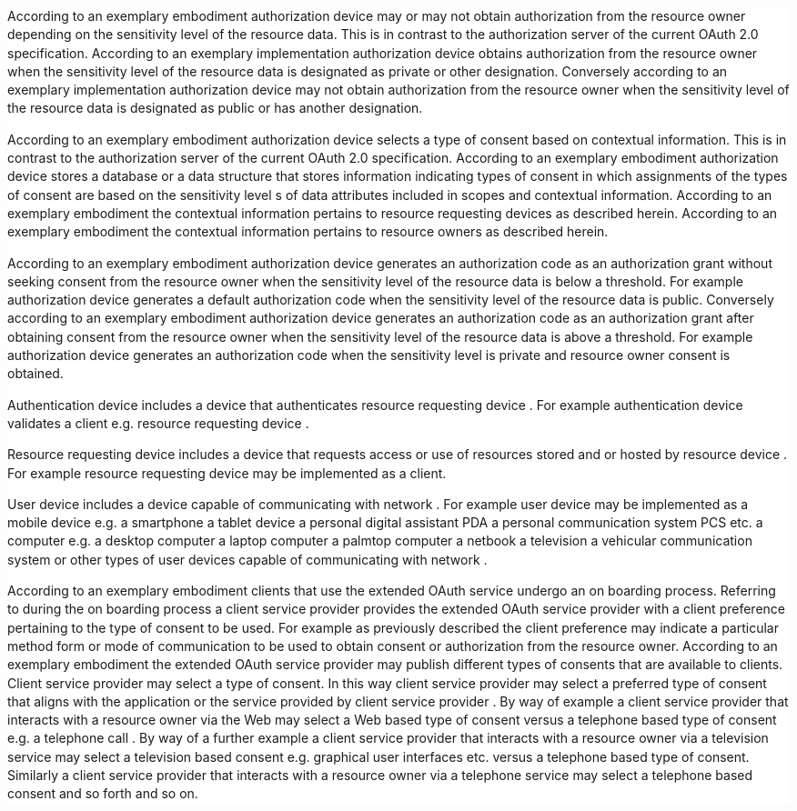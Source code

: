 According to an exemplary embodiment authorization device may or may not obtain authorization from the resource owner depending on the sensitivity level of the resource data. This is in contrast to the authorization server of the current OAuth 2.0 specification. According to an exemplary implementation authorization device obtains authorization from the resource owner when the sensitivity level of the resource data is designated as private or other designation. Conversely according to an exemplary implementation authorization device may not obtain authorization from the resource owner when the sensitivity level of the resource data is designated as public or has another designation.

According to an exemplary embodiment authorization device selects a type of consent based on contextual information. This is in contrast to the authorization server of the current OAuth 2.0 specification. According to an exemplary embodiment authorization device stores a database or a data structure that stores information indicating types of consent in which assignments of the types of consent are based on the sensitivity level s of data attributes included in scopes and contextual information. According to an exemplary embodiment the contextual information pertains to resource requesting devices as described herein. According to an exemplary embodiment the contextual information pertains to resource owners as described herein.

According to an exemplary embodiment authorization device generates an authorization code as an authorization grant without seeking consent from the resource owner when the sensitivity level of the resource data is below a threshold. For example authorization device generates a default authorization code when the sensitivity level of the resource data is public. Conversely according to an exemplary embodiment authorization device generates an authorization code as an authorization grant after obtaining consent from the resource owner when the sensitivity level of the resource data is above a threshold. For example authorization device generates an authorization code when the sensitivity level is private and resource owner consent is obtained.

Authentication device includes a device that authenticates resource requesting device . For example authentication device validates a client e.g. resource requesting device .

Resource requesting device includes a device that requests access or use of resources stored and or hosted by resource device . For example resource requesting device may be implemented as a client.

User device includes a device capable of communicating with network . For example user device may be implemented as a mobile device e.g. a smartphone a tablet device a personal digital assistant PDA a personal communication system PCS etc. a computer e.g. a desktop computer a laptop computer a palmtop computer a netbook a television a vehicular communication system or other types of user devices capable of communicating with network .

According to an exemplary embodiment clients that use the extended OAuth service undergo an on boarding process. Referring to during the on boarding process a client service provider provides the extended OAuth service provider with a client preference pertaining to the type of consent to be used. For example as previously described the client preference may indicate a particular method form or mode of communication to be used to obtain consent or authorization from the resource owner. According to an exemplary embodiment the extended OAuth service provider may publish different types of consents that are available to clients. Client service provider may select a type of consent. In this way client service provider may select a preferred type of consent that aligns with the application or the service provided by client service provider . By way of example a client service provider that interacts with a resource owner via the Web may select a Web based type of consent versus a telephone based type of consent e.g. a telephone call . By way of a further example a client service provider that interacts with a resource owner via a television service may select a television based consent e.g. graphical user interfaces etc. versus a telephone based type of consent. Similarly a client service provider that interacts with a resource owner via a telephone service may select a telephone based consent and so forth and so on.
